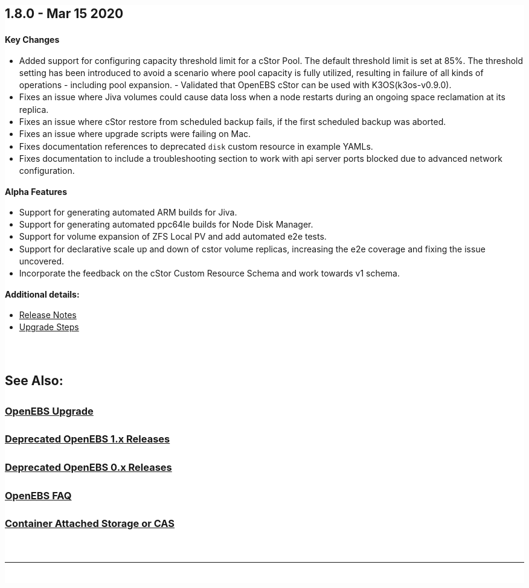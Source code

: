 ## 1.8.0 - Mar 15 2020

**Key Changes**
- Added support for configuring capacity threshold limit for a cStor Pool. The default threshold limit is set at 85%. The threshold setting has been introduced to avoid a scenario where pool capacity is fully utilized, resulting in failure of all kinds of operations - including pool expansion.
- Validated that OpenEBS cStor can be used with K3OS(k3os-v0.9.0).
- Fixes an issue where Jiva volumes could cause data loss when a node restarts during an ongoing space reclamation at its replica.
- Fixes an issue where cStor restore from scheduled backup fails, if the first scheduled backup was aborted.
- Fixes an issue where upgrade scripts were failing on Mac.
- Fixes documentation references to deprecated `disk` custom resource in example YAMLs.
- Fixes documentation to include a troubleshooting section to work with api server ports blocked due to advanced network configuration.

**Alpha Features**
- Support for generating automated ARM builds for Jiva.
- Support for generating automated ppc64le builds for Node Disk Manager.
- Support for volume expansion of ZFS Local PV and add automated e2e tests.
- Support for declarative scale up and down of cstor volume replicas, increasing the e2e coverage and fixing the issue uncovered.
- Incorporate the feedback on the cStor Custom Resource Schema and work towards v1 schema.

**Additional details:**
- [Release Notes](https://github.com/openebs/openebs/releases/tag/1.8.0)
- [Upgrade Steps](/v180/docs/next/upgrade.html)



<br>

## See Also:

### [OpenEBS Upgrade](/docs/next/upgrade.html)

### [Deprecated OpenEBS 1.x Releases](/docs/next/releases-0x.html)

### [Deprecated OpenEBS 0.x Releases](/docs/next/releases-0x.html)

### [OpenEBS FAQ](/docs/next/faq.html)

### [Container Attached Storage or CAS](/docs/next/cas.html)

<br><hr>

<br>

